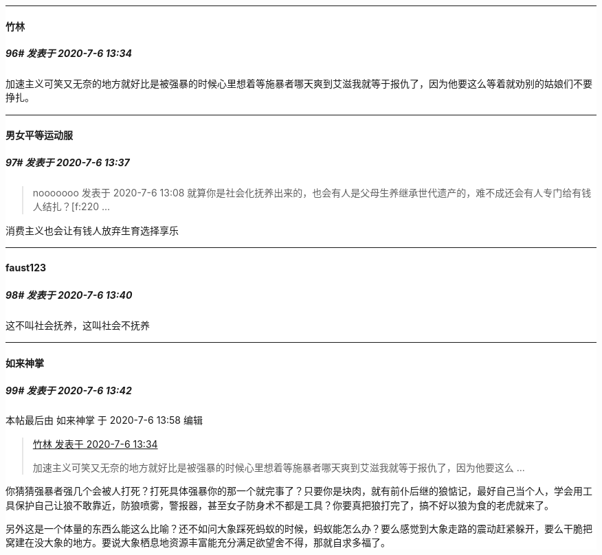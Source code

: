 

-----

####  竹林  
##### 96#       发表于 2020-7-6 13:34




加速主义可笑又无奈的地方就好比是被强暴的时候心里想着等施暴者哪天爽到艾滋我就等于报仇了，因为他要这么等着就劝别的姑娘们不要挣扎。







-----

####  男女平等运动服  
##### 97#       发表于 2020-7-6 13:37



<blockquote>nooooooo 发表于 2020-7-6 13:08
就算你是社会化抚养出来的，也会有人是父母生养继承世代遗产的，难不成还会有人专门给有钱人结扎？[f:220 ...</blockquote>
消费主义也会让有钱人放弃生育选择享乐







-----

####  faust123  
##### 98#       发表于 2020-7-6 13:40




这不叫社会抚养，这叫社会不抚养







-----

####  如来神掌  
##### 99#       发表于 2020-7-6 13:42



 本帖最后由 如来神掌 于 2020-7-6 13:58 编辑 
<blockquote><a href="httphttps://bbs.saraba1st.com/2b/forum.php?mod=redirect&amp;goto=findpost&amp;pid=48089274&amp;ptid=1945837" target="_blank">竹林 发表于 2020-7-6 13:34</a>

加速主义可笑又无奈的地方就好比是被强暴的时候心里想着等施暴者哪天爽到艾滋我就等于报仇了，因为他要这么 ...</blockquote>
你猜猜强暴者强几个会被人打死？打死具体强暴你的那一个就完事了？只要你是块肉，就有前仆后继的狼惦记，最好自己当个人，学会用工具保护自己让狼不敢靠近，防狼喷雾，警报器，甚至女子防身术不都是工具？你要真把狼打完了，搞不好以狼为食的老虎就来了。

另外这是一个体量的东西么能这么比喻？还不如问大象踩死蚂蚁的时候，蚂蚁能怎么办？要么感觉到大象走路的震动赶紧躲开，要么干脆把窝建在没大象的地方。要说大象栖息地资源丰富能充分满足欲望舍不得，那就自求多福了。
